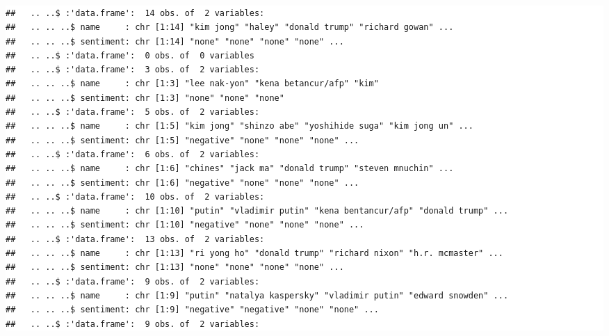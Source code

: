     ##   .. ..$ :'data.frame':  14 obs. of  2 variables:
    ##   .. .. ..$ name     : chr [1:14] "kim jong" "haley" "donald trump" "richard gowan" ...
    ##   .. .. ..$ sentiment: chr [1:14] "none" "none" "none" "none" ...
    ##   .. ..$ :'data.frame':  0 obs. of  0 variables
    ##   .. ..$ :'data.frame':  3 obs. of  2 variables:
    ##   .. .. ..$ name     : chr [1:3] "lee nak-yon" "kena betancur/afp" "kim"
    ##   .. .. ..$ sentiment: chr [1:3] "none" "none" "none"
    ##   .. ..$ :'data.frame':  5 obs. of  2 variables:
    ##   .. .. ..$ name     : chr [1:5] "kim jong" "shinzo abe" "yoshihide suga" "kim jong un" ...
    ##   .. .. ..$ sentiment: chr [1:5] "negative" "none" "none" "none" ...
    ##   .. ..$ :'data.frame':  6 obs. of  2 variables:
    ##   .. .. ..$ name     : chr [1:6] "chines" "jack ma" "donald trump" "steven mnuchin" ...
    ##   .. .. ..$ sentiment: chr [1:6] "negative" "none" "none" "none" ...
    ##   .. ..$ :'data.frame':  10 obs. of  2 variables:
    ##   .. .. ..$ name     : chr [1:10] "putin" "vladimir putin" "kena bentancur/afp" "donald trump" ...
    ##   .. .. ..$ sentiment: chr [1:10] "negative" "none" "none" "none" ...
    ##   .. ..$ :'data.frame':  13 obs. of  2 variables:
    ##   .. .. ..$ name     : chr [1:13] "ri yong ho" "donald trump" "richard nixon" "h.r. mcmaster" ...
    ##   .. .. ..$ sentiment: chr [1:13] "none" "none" "none" "none" ...
    ##   .. ..$ :'data.frame':  9 obs. of  2 variables:
    ##   .. .. ..$ name     : chr [1:9] "putin" "natalya kaspersky" "vladimir putin" "edward snowden" ...
    ##   .. .. ..$ sentiment: chr [1:9] "negative" "negative" "none" "none" ...
    ##   .. ..$ :'data.frame':  9 obs. of  2 variables: